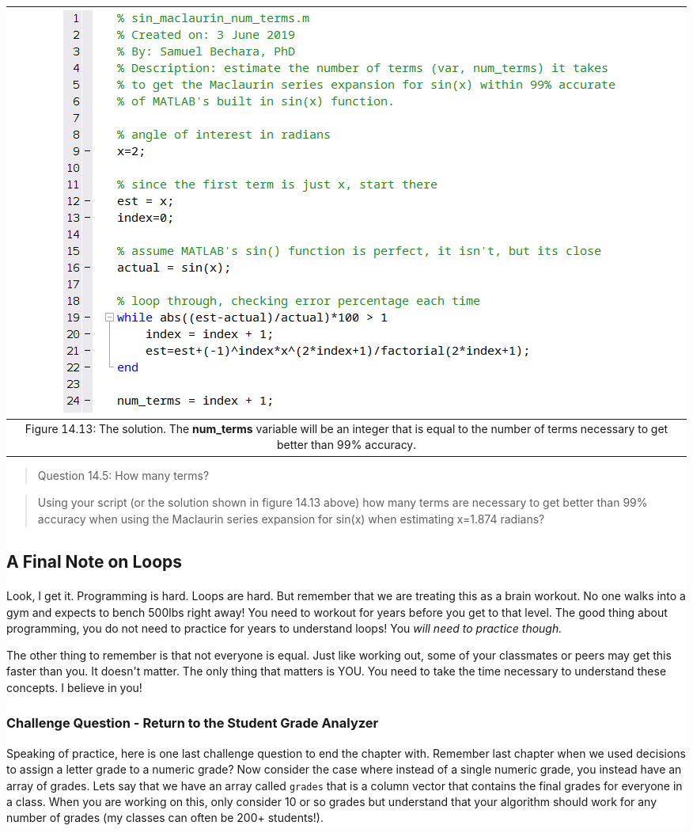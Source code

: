 |![Fig14.13](Media/Mac_Solution_2.png)|
|:----:|
|Figure 14.13: The solution. The **num_terms** variable will be an integer that is equal to the number of terms necessary to get better than 99% accuracy.|

> Question 14.5: How many terms?

>Using your script (or the solution shown in figure 14.13 above) how many terms are necessary to get better than 99% accuracy when using the Maclaurin series expansion for sin(x) when estimating x=1.874 radians?

## A Final Note on Loops
Look, I get it. Programming is hard. Loops are hard. But remember that we are treating this as a brain workout. No one walks into a gym and expects to bench 500lbs right away! You need to workout for years before you get to that level. The good thing about programming, you do not need to practice for years to understand loops! You *will need to practice though.*

The other thing to remember is that not everyone is equal. Just like working out, some of your classmates or peers may get this faster than you. It doesn't matter. The only thing that matters is YOU. You need to take the time necessary to understand these concepts. I believe in you!

### Challenge Question - Return to the Student Grade Analyzer
Speaking of practice, here is one last challenge question to end the chapter with. Remember last chapter when we used decisions to assign a letter grade to a numeric grade? Now consider the case where instead of a single numeric grade, you instead have an array of grades. Lets say that we have an array called `grades` that is a column vector that contains the final grades for everyone in a class. When you are working on this, only consider 10 or so grades but understand that your algorithm should work for any number of grades (my classes can often be 200+ students!).
